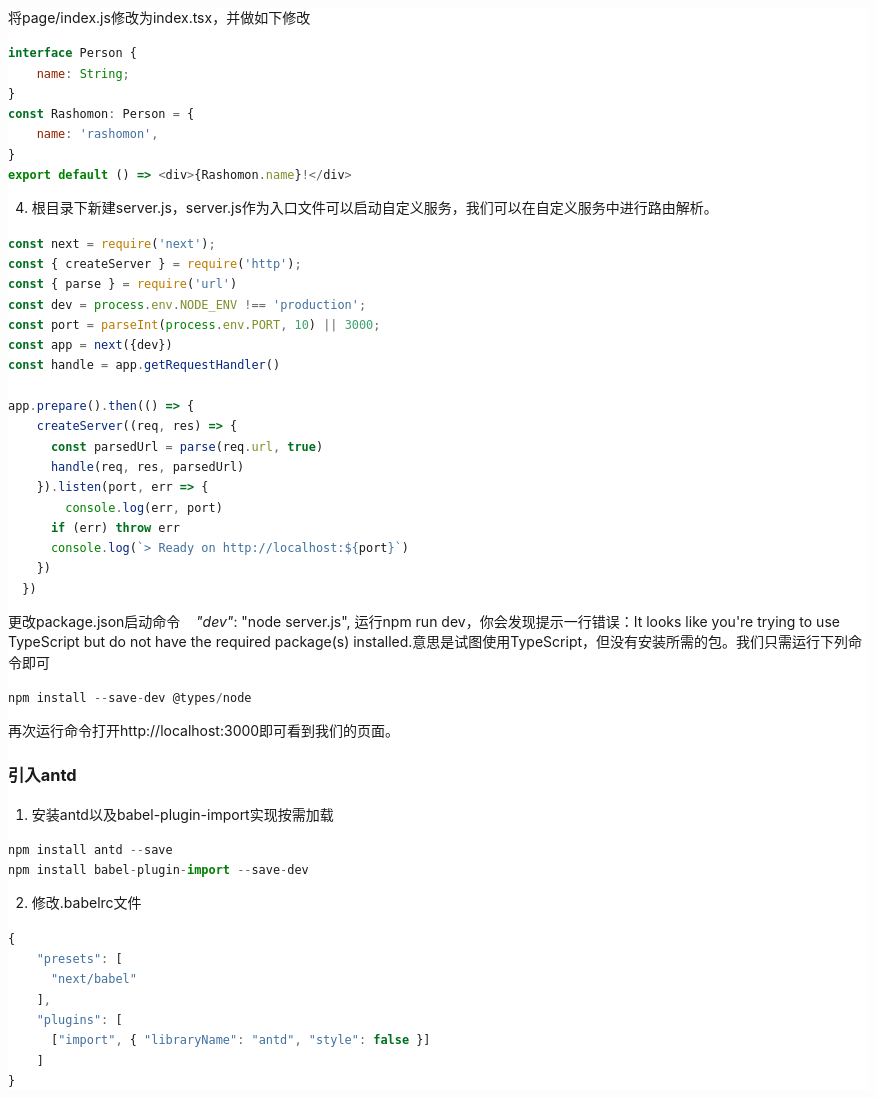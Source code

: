 将page/index.js修改为index.tsx，并做如下修改
```javascript
interface Person {
    name: String;
}
const Rashomon: Person = {
    name: 'rashomon',
}
export default () => <div>{Rashomon.name}!</div>
```

4. 根目录下新建server.js，server.js作为入口文件可以启动自定义服务，我们可以在自定义服务中进行路由解析。
```javascript
const next = require('next');
const { createServer } = require('http');
const { parse } = require('url')
const dev = process.env.NODE_ENV !== 'production';
const port = parseInt(process.env.PORT, 10) || 3000;
const app = next({dev})
const handle = app.getRequestHandler()

app.prepare().then(() => {
    createServer((req, res) => {
      const parsedUrl = parse(req.url, true)
      handle(req, res, parsedUrl)
    }).listen(port, err => {
        console.log(err, port)
      if (err) throw err
      console.log(`> Ready on http://localhost:${port}`)
    })
  })
```

更改package.json启动命令    _"dev"_: "node server.js", 运行npm run dev，你会发现提示一行错误：It looks like you're trying to use TypeScript but do not have the required package(s) installed.意思是试图使用TypeScript，但没有安装所需的包。我们只需运行下列命令即可
```javascript
npm install --save-dev @types/node
```
再次运行命令打开http://localhost:3000即可看到我们的页面。

<a name="8H895"></a>
### 引入antd

1. 安装antd以及babel-plugin-import实现按需加载
```javascript
npm install antd --save
npm install babel-plugin-import --save-dev
```

2. 修改.babelrc文件
```javascript
{
    "presets": [
      "next/babel"
    ],
    "plugins": [
      ["import", { "libraryName": "antd", "style": false }]
    ]
}
```
